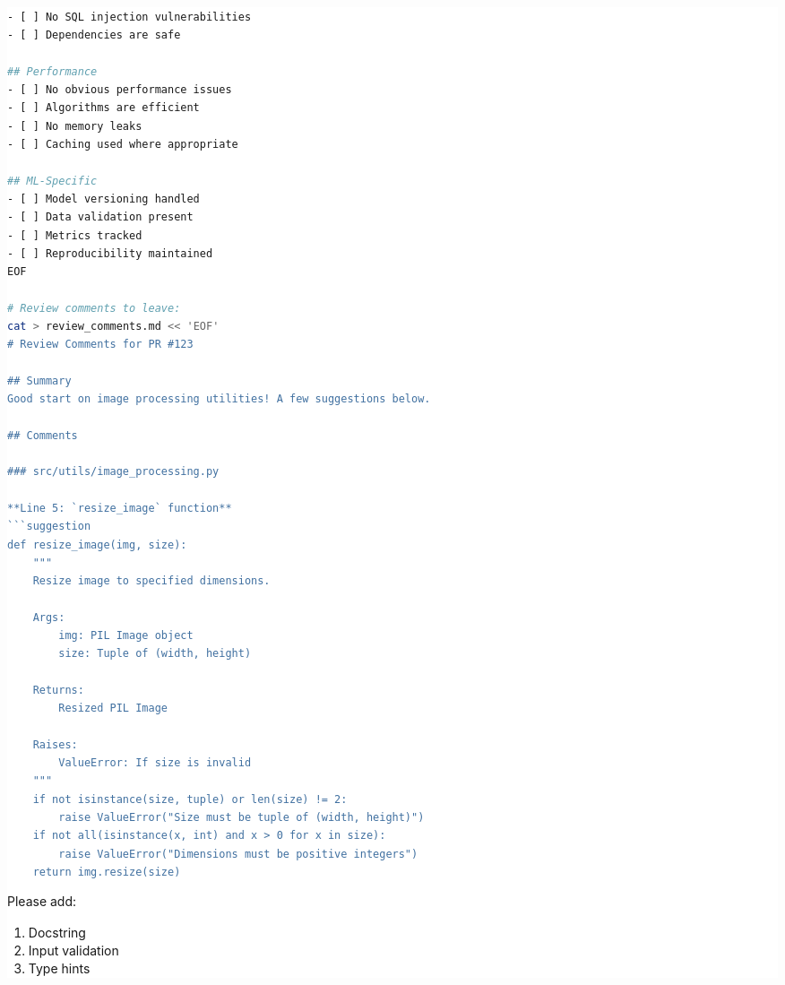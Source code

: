 ```bash
- [ ] No SQL injection vulnerabilities
- [ ] Dependencies are safe

## Performance
- [ ] No obvious performance issues
- [ ] Algorithms are efficient
- [ ] No memory leaks
- [ ] Caching used where appropriate

## ML-Specific
- [ ] Model versioning handled
- [ ] Data validation present
- [ ] Metrics tracked
- [ ] Reproducibility maintained
EOF

# Review comments to leave:
cat > review_comments.md << 'EOF'
# Review Comments for PR #123

## Summary
Good start on image processing utilities! A few suggestions below.

## Comments

### src/utils/image_processing.py

**Line 5: `resize_image` function**
```suggestion
def resize_image(img, size):
    """
    Resize image to specified dimensions.

    Args:
        img: PIL Image object
        size: Tuple of (width, height)

    Returns:
        Resized PIL Image

    Raises:
        ValueError: If size is invalid
    """
    if not isinstance(size, tuple) or len(size) != 2:
        raise ValueError("Size must be tuple of (width, height)")
    if not all(isinstance(x, int) and x > 0 for x in size):
        raise ValueError("Dimensions must be positive integers")
    return img.resize(size)
```

Please add:
1. Docstring
2. Input validation
3. Type hints
